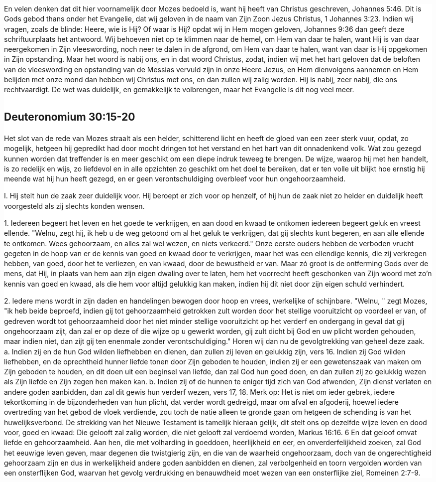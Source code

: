 En velen denken dat dit hier voornamelijk door Mozes bedoeld is, want hij heeft van Christus geschreven, Johannes 5:46. Dit is Gods gebod thans onder het Evangelie, dat wij geloven in de naam van Zijn Zoon Jezus Christus, 1 Johannes 3:23. Indien wij vragen, zoals de blinde: Heere, wie is Hij? Of waar is Hij? opdat wij in Hem mogen geloven, Johannes 9:36 dan geeft deze schriftuurplaats het antwoord. Wij behoeven niet op te klimmen naar de hemel, om Hem van daar te halen, want Hij is van daar neergekomen in Zijn vleeswording, noch neer te dalen in de afgrond, om Hem van daar te halen, want van daar is Hij opgekomen in Zijn opstanding. Maar het woord is nabij ons, en in dat woord Christus, zodat, indien wij met het hart geloven dat de beloften van de vleeswording en opstanding van de Messias vervuld zijn in onze Heere Jezus, en Hem dienvolgens aannemen en Hem belijden met onze mond dan hebben wij Christus met ons, en dan zullen wij zalig worden. Hij is nabij, zeer nabij, die ons rechtvaardigt. De wet was duidelijk, en gemakkelijk te volbrengen, maar het Evangelie is dit nog veel meer.

## Deuteronomium 30:15-20 

Het slot van de rede van Mozes straalt als een helder, schitterend licht en heeft de gloed van een zeer sterk vuur, opdat, zo mogelijk, hetgeen hij gepredikt had door mocht dringen tot het verstand en het hart van dit onnadenkend volk. Wat zou gezegd kunnen worden dat treffender is en meer geschikt om een diepe indruk teweeg te brengen. De wijze, waarop hij met hen handelt, is zo redelijk en wijs, zo liefdevol en in alle opzichten zo geschikt om het doel te bereiken, dat er ten volle uit blijkt hoe ernstig hij meende wat hij hun heeft gezegd, en er geen verontschuldiging overbleef voor hun ongehoorzaamheid.

I. Hij stelt hun de zaak zeer duidelijk voor. Hij beroept er zich voor op henzelf, of hij hun de zaak niet zo helder en duidelijk heeft voorgesteld als zij slechts konden wensen.

1\. Iedereen begeert het leven en het goede te verkrijgen, en aan dood en kwaad te ontkomen iedereen begeert geluk en vreest ellende. "Welnu, zegt hij, ik heb u de weg getoond om al het geluk te verkrijgen, dat gij slechts kunt begeren, en aan alle ellende te ontkomen. Wees gehoorzaam, en alles zal wel wezen, en niets verkeerd." Onze eerste ouders hebben de verboden vrucht gegeten in de hoop van er de kennis van goed en kwaad door te verkrijgen, maar het was een ellendige kennis, die zij verkregen hebben, van goed, door het te verliezen, en van kwaad, door de bewustheid er van. Maar zó groot is de ontferming Gods over de mens, dat Hij, in plaats van hem aan zijn eigen dwaling over te laten, hem het voorrecht heeft geschonken van Zijn woord met zo’n kennis van goed en kwaad, als die hem voor altijd gelukkig kan maken, indien hij dit niet door zijn eigen schuld verhindert.

2\. Iedere mens wordt in zijn daden en handelingen bewogen door hoop en vrees, werkelijke of schijnbare. "Welnu, " zegt Mozes, "ik heb beide beproefd, indien gij tot gehoorzaamheid getrokken zult worden door het stellige vooruitzicht op voordeel er van, of gedreven wordt tot gehoorzaamheid door het niet minder stellige vooruitzicht op het verderf en ondergang in geval dat gij ongehoorzaam zijt, dan zal er op deze of die wijze op u gewerkt worden, gij zult dicht bij God en uw plicht worden gehouden, maar indien niet, dan zijt gij ten enenmale zonder verontschuldiging." Horen wij dan nu de gevolgtrekking van geheel deze zaak.
a. Indien zij en de hun God wilden liefhebben en dienen, dan zullen zij leven en gelukkig zijn, vers 16. Indien zij God wilden liefhebben, en de oprechtheid hunner liefde tonen door Zijn geboden te houden, indien zij er een gewetenszaak van maken om Zijn geboden te houden, en dit doen uit een beginsel van liefde, dan zal God hun goed doen, en dan zullen zij zo gelukkig wezen als Zijn liefde en Zijn zegen hen maken kan.
b. Indien zij of de hunnen te eniger tijd zich van God afwenden, Zijn dienst verlaten en andere goden aanbidden, dan zal dit gewis hun verderf wezen, vers 17, 18. Merk op: Het is niet om ieder gebrek, iedere tekortkoming in de bijzonderheden van hun plicht, dat verder wordt gedreigd, maar om afval en afgoderij, hoewel iedere overtreding van het gebod de vloek verdiende, zou toch de natie alleen te gronde gaan om hetgeen de schending is van het huwelijksverbond. De strekking van het Nieuwe Testament is tamelijk hieraan gelijk, dit stelt ons op dezelfde wijze leven en dood voor, goed en kwaad: Die gelooft zal zalig worden, die niet gelooft zal verdoemd worden, Markus 16:16. 6 En dat geloof omvat liefde en gehoorzaamheid. Aan hen, die met volharding in goeddoen, heerlijkheid en eer, en onverderfelijkheid zoeken, zal God het eeuwige leven geven, maar degenen die twistgierig zijn, en die van de waarheid ongehoorzaam, doch van de ongerechtigheid gehoorzaam zijn en dus in werkelijkheid andere goden aanbidden en dienen, zal verbolgenheid en toorn vergolden worden van een onsterflijken God, waarvan het gevolg verdrukking en benauwdheid moet wezen van een onsterflijke ziel, Romeinen 2:7-9.
